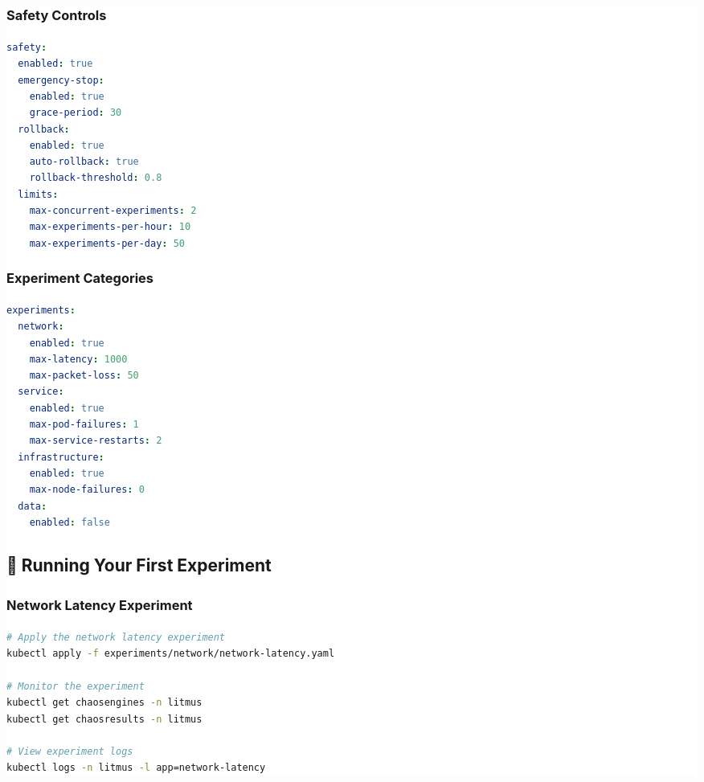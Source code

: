 ### Safety Controls

```yaml
safety:
  enabled: true
  emergency-stop:
    enabled: true
    grace-period: 30
  rollback:
    enabled: true
    auto-rollback: true
    rollback-threshold: 0.8
  limits:
    max-concurrent-experiments: 2
    max-experiments-per-hour: 10
    max-experiments-per-day: 50
```

### Experiment Categories

```yaml
experiments:
  network:
    enabled: true
    max-latency: 1000
    max-packet-loss: 50
  service:
    enabled: true
    max-pod-failures: 1
    max-service-restarts: 2
  infrastructure:
    enabled: true
    max-node-failures: 0
  data:
    enabled: false
```

## 🧪 Running Your First Experiment

### Network Latency Experiment

```bash
# Apply the network latency experiment
kubectl apply -f experiments/network/network-latency.yaml

# Monitor the experiment
kubectl get chaosengines -n litmus
kubectl get chaosresults -n litmus

# View experiment logs
kubectl logs -n litmus -l app=network-latency
```

